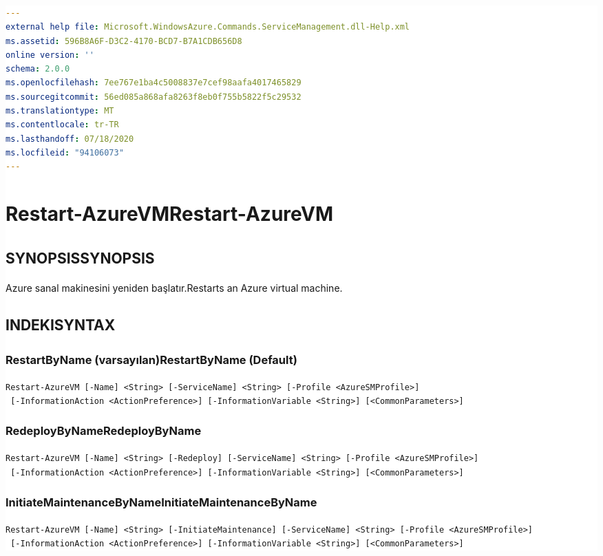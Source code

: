 ```yaml
---
external help file: Microsoft.WindowsAzure.Commands.ServiceManagement.dll-Help.xml
ms.assetid: 596B8A6F-D3C2-4170-BCD7-B7A1CDB656D8
online version: ''
schema: 2.0.0
ms.openlocfilehash: 7ee767e1ba4c5008837e7cef98aafa4017465829
ms.sourcegitcommit: 56ed085a868afa8263f8eb0f755b5822f5c29532
ms.translationtype: MT
ms.contentlocale: tr-TR
ms.lasthandoff: 07/18/2020
ms.locfileid: "94106073"
---
```

# <span data-ttu-id="06bf2-101">Restart-AzureVM</span><span class="sxs-lookup"><span data-stu-id="06bf2-101">Restart-AzureVM</span></span>

## <span data-ttu-id="06bf2-102">SYNOPSIS</span><span class="sxs-lookup"><span data-stu-id="06bf2-102">SYNOPSIS</span></span>
<span data-ttu-id="06bf2-103">Azure sanal makinesini yeniden başlatır.</span><span class="sxs-lookup"><span data-stu-id="06bf2-103">Restarts an Azure virtual machine.</span></span>

## <span data-ttu-id="06bf2-104">INDEKI</span><span class="sxs-lookup"><span data-stu-id="06bf2-104">SYNTAX</span></span>

### <span data-ttu-id="06bf2-105">RestartByName (varsayılan)</span><span class="sxs-lookup"><span data-stu-id="06bf2-105">RestartByName (Default)</span></span>
```
Restart-AzureVM [-Name] <String> [-ServiceName] <String> [-Profile <AzureSMProfile>]
 [-InformationAction <ActionPreference>] [-InformationVariable <String>] [<CommonParameters>]
```

### <span data-ttu-id="06bf2-106">RedeployByName</span><span class="sxs-lookup"><span data-stu-id="06bf2-106">RedeployByName</span></span>
```
Restart-AzureVM [-Name] <String> [-Redeploy] [-ServiceName] <String> [-Profile <AzureSMProfile>]
 [-InformationAction <ActionPreference>] [-InformationVariable <String>] [<CommonParameters>]
```

### <span data-ttu-id="06bf2-107">InitiateMaintenanceByName</span><span class="sxs-lookup"><span data-stu-id="06bf2-107">InitiateMaintenanceByName</span></span>
```
Restart-AzureVM [-Name] <String> [-InitiateMaintenance] [-ServiceName] <String> [-Profile <AzureSMProfile>]
 [-InformationAction <ActionPreference>] [-InformationVariable <String>] [<CommonParameters>]
```
